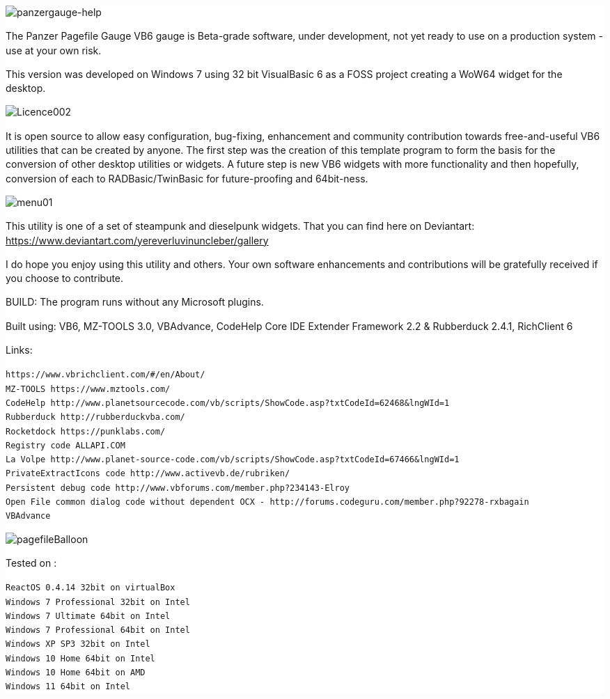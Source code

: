![panzergauge-help](https://github.com/user-attachments/assets/f9bb0e1d-9fa3-4d8d-9f42-d52de15b649a)

 The Panzer Pagefile Gauge VB6 gauge is Beta-grade software, under development, not yet 
 ready to use on a production system - use at your own risk.

 This version was developed on Windows 7 using 32 bit VisualBasic 6 as a FOSS 
 project creating a WoW64 widget for the desktop. 
 
![Licence002](https://github.com/yereverluvinunclebert/Panzer-RAM-Gauge-VB6/assets/2788342/09dd88fd-0bff-4115-8fda-9b3e6b6852f5)


 It is open source to allow easy configuration, bug-fixing, enhancement and 
 community contribution towards free-and-useful VB6 utilities that can be created
 by anyone. The first step was the creation of this template program to form the 
 basis for the conversion of other desktop utilities or widgets. A future step 
 is new VB6 widgets with more functionality and then hopefully, conversion of 
 each to RADBasic/TwinBasic for future-proofing and 64bit-ness. 
 
![menu01](https://github.com/yereverluvinunclebert/Panzer-RAM-Gauge-VB6/assets/2788342/ee727437-e6e4-4b91-8c0d-90e7e43352b4)

 This utility is one of a set of steampunk and dieselpunk widgets. That you can 
 find here on Deviantart: https://www.deviantart.com/yereverluvinuncleber/gallery
 
 I do hope you enjoy using this utility and others. Your own software 
 enhancements and contributions will be gratefully received if you choose to 
 contribute.

 BUILD: The program runs without any Microsoft plugins.
 
 Built using: VB6, MZ-TOOLS 3.0, VBAdvance, CodeHelp Core IDE Extender
 Framework 2.2 & Rubberduck 2.4.1, RichClient 6
 
 Links:
 
	https://www.vbrichclient.com/#/en/About/
	MZ-TOOLS https://www.mztools.com/  
	CodeHelp http://www.planetsourcecode.com/vb/scripts/ShowCode.asp?txtCodeId=62468&lngWId=1  
	Rubberduck http://rubberduckvba.com/  
	Rocketdock https://punklabs.com/  
	Registry code ALLAPI.COM  
	La Volpe http://www.planet-source-code.com/vb/scripts/ShowCode.asp?txtCodeId=67466&lngWId=1  
	PrivateExtractIcons code http://www.activevb.de/rubriken/  
	Persistent debug code http://www.vbforums.com/member.php?234143-Elroy  
	Open File common dialog code without dependent OCX - http://forums.codeguru.com/member.php?92278-rxbagain  
	VBAdvance  
 
![pagefileBalloon](https://github.com/user-attachments/assets/d48b51eb-96fd-4f82-9188-bfa0a67fe0fd)
 
 Tested on :
 
	ReactOS 0.4.14 32bit on virtualBox    
	Windows 7 Professional 32bit on Intel    
	Windows 7 Ultimate 64bit on Intel    
	Windows 7 Professional 64bit on Intel    
	Windows XP SP3 32bit on Intel    
	Windows 10 Home 64bit on Intel    
	Windows 10 Home 64bit on AMD    
	Windows 11 64bit on Intel  
